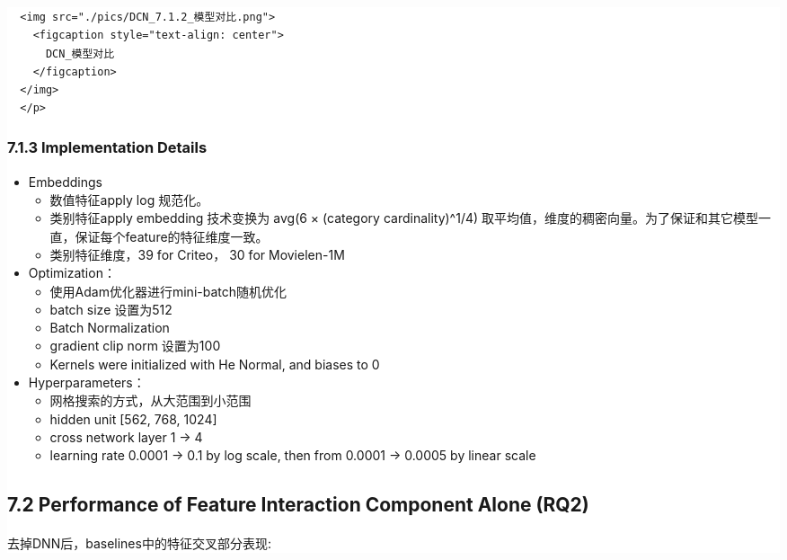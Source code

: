       <img src="./pics/DCN_7.1.2_模型对比.png">
        <figcaption style="text-align: center">
          DCN_模型对比
        </figcaption>
      </img>
      </p>

### 7.1.3 Implementation Details
- Embeddings
  - 数值特征apply log 规范化。
  - 类别特征apply embedding 技术变换为 avg(6 × (category cardinality)^1/4) 取平均值，维度的稠密向量。为了保证和其它模型一直，保证每个feature的特征维度一致。
  - 类别特征维度，39 for Criteo， 30 for Movielen-1M
- Optimization：
  - 使用Adam优化器进行mini-batch随机优化
  - batch size 设置为512
  - Batch Normalization
  - gradient clip norm 设置为100
  - Kernels were initialized with He Normal, and biases to 0
- Hyperparameters：
  - 网格搜索的方式，从大范围到小范围
  - hidden unit [562, 768, 1024]
  - cross network layer 1 -> 4
  - learning rate 0.0001 -> 0.1 by log scale, then from 0.0001 -> 0.0005 by linear scale

## 7.2 Performance of Feature Interaction Component Alone (RQ2)
去掉DNN后，baselines中的特征交叉部分表现:
<p style="text-align: center">